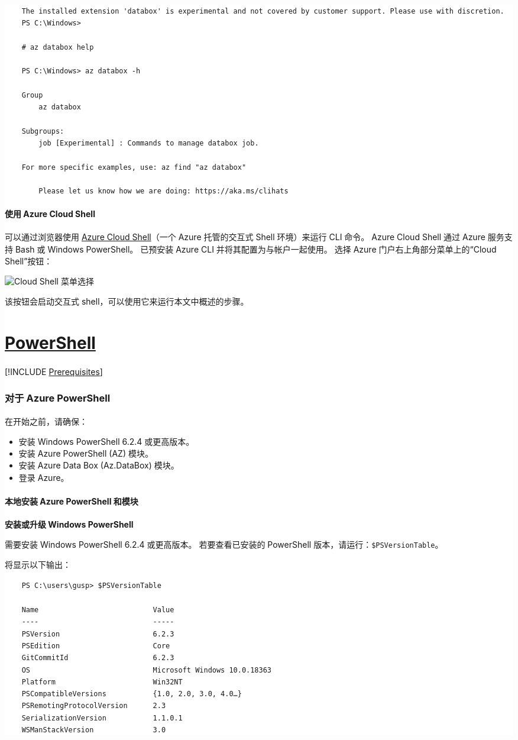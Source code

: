 ```output
    The installed extension 'databox' is experimental and not covered by customer support. Please use with discretion.
    PS C:\Windows>

    # az databox help

    PS C:\Windows> az databox -h

    Group
        az databox

    Subgroups:
        job [Experimental] : Commands to manage databox job.

    For more specific examples, use: az find "az databox"

        Please let us know how we are doing: https://aka.ms/clihats
```

#### <a name="use-azure-cloud-shell"></a>使用 Azure Cloud Shell

可以通过浏览器使用 [Azure Cloud Shell](https://shell.azure.com/)（一个 Azure 托管的交互式 Shell 环境）来运行 CLI 命令。 Azure Cloud Shell 通过 Azure 服务支持 Bash 或 Windows PowerShell。 已预安装 Azure CLI 并将其配置为与帐户一起使用。 选择 Azure 门户右上角部分菜单上的“Cloud Shell”按钮：

![Cloud Shell 菜单选择](../storage/common/media/storage-quickstart-create-account/cloud-shell-menu.png)

该按钮会启动交互式 shell，可以使用它来运行本文中概述的步骤。

# <a name="powershell"></a>[PowerShell](#tab/azure-ps)

[!INCLUDE [Prerequisites](../../includes/data-box-deploy-ordered-prerequisites.md)]

### <a name="for-azure-powershell"></a>对于 Azure PowerShell

在开始之前，请确保：

* 安装 Windows PowerShell 6.2.4 或更高版本。
* 安装 Azure PowerShell (AZ) 模块。
* 安装 Azure Data Box (Az.DataBox) 模块。
* 登录 Azure。

#### <a name="install-azure-powershell-and-modules-locally"></a>本地安装 Azure PowerShell 和模块

**安装或升级 Windows PowerShell**

需要安装 Windows PowerShell 6.2.4 或更高版本。 若要查看已安装的 PowerShell 版本，请运行：`$PSVersionTable`。

将显示以下输出：

```azurepowershell
    PS C:\users\gusp> $PSVersionTable
    
    Name                           Value
    ----                           -----
    PSVersion                      6.2.3
    PSEdition                      Core
    GitCommitId                    6.2.3
    OS                             Microsoft Windows 10.0.18363
    Platform                       Win32NT
    PSCompatibleVersions           {1.0, 2.0, 3.0, 4.0…}
    PSRemotingProtocolVersion      2.3
    SerializationVersion           1.1.0.1
    WSManStackVersion              3.0
```